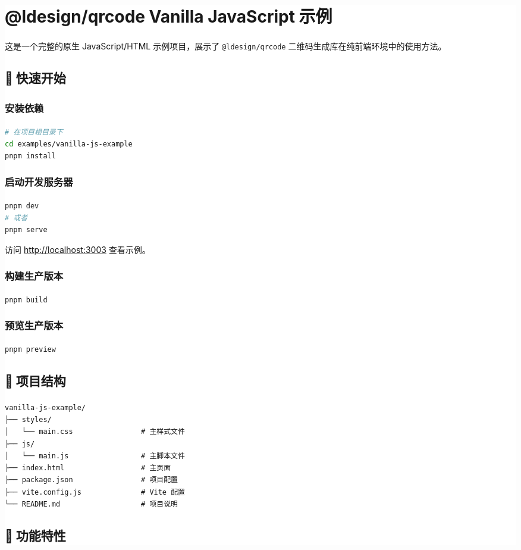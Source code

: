 # @ldesign/qrcode Vanilla JavaScript 示例

这是一个完整的原生 JavaScript/HTML 示例项目，展示了 `@ldesign/qrcode` 二维码生成库在纯前端环境中的使用方法。

## 🚀 快速开始

### 安装依赖

```bash
# 在项目根目录下
cd examples/vanilla-js-example
pnpm install
```

### 启动开发服务器

```bash
pnpm dev
# 或者
pnpm serve
```

访问 [http://localhost:3003](http://localhost:3003) 查看示例。

### 构建生产版本

```bash
pnpm build
```

### 预览生产版本

```bash
pnpm preview
```

## 📁 项目结构

```
vanilla-js-example/
├── styles/
│   └── main.css                # 主样式文件
├── js/
│   └── main.js                 # 主脚本文件
├── index.html                  # 主页面
├── package.json                # 项目配置
├── vite.config.js              # Vite 配置
└── README.md                   # 项目说明
```

## 🎯 功能特性
